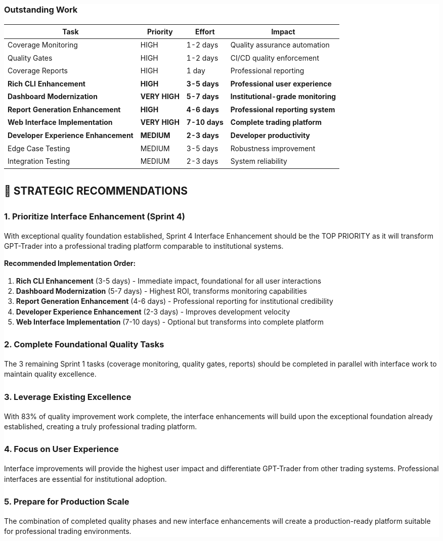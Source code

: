 ### Outstanding Work
| Task | Priority | Effort | Impact |
|------|----------|---------|---------|
| Coverage Monitoring | HIGH | 1-2 days | Quality assurance automation |
| Quality Gates | HIGH | 1-2 days | CI/CD quality enforcement |
| Coverage Reports | HIGH | 1 day | Professional reporting |
| **Rich CLI Enhancement** | **HIGH** | **3-5 days** | **Professional user experience** |
| **Dashboard Modernization** | **VERY HIGH** | **5-7 days** | **Institutional-grade monitoring** |
| **Report Generation Enhancement** | **HIGH** | **4-6 days** | **Professional reporting system** |
| **Web Interface Implementation** | **VERY HIGH** | **7-10 days** | **Complete trading platform** |
| **Developer Experience Enhancement** | **MEDIUM** | **2-3 days** | **Developer productivity** |
| Edge Case Testing | MEDIUM | 3-5 days | Robustness improvement |
| Integration Testing | MEDIUM | 2-3 days | System reliability |

## 🎯 STRATEGIC RECOMMENDATIONS

### 1. **Prioritize Interface Enhancement (Sprint 4)**
With exceptional quality foundation established, Sprint 4 Interface Enhancement should be the TOP PRIORITY as it will transform GPT-Trader into a professional trading platform comparable to institutional systems.

**Recommended Implementation Order:**
1. **Rich CLI Enhancement** (3-5 days) - Immediate impact, foundational for all user interactions
2. **Dashboard Modernization** (5-7 days) - Highest ROI, transforms monitoring capabilities  
3. **Report Generation Enhancement** (4-6 days) - Professional reporting for institutional credibility
4. **Developer Experience Enhancement** (2-3 days) - Improves development velocity
5. **Web Interface Implementation** (7-10 days) - Optional but transforms into complete platform

### 2. **Complete Foundational Quality Tasks**
The 3 remaining Sprint 1 tasks (coverage monitoring, quality gates, reports) should be completed in parallel with interface work to maintain quality excellence.

### 3. **Leverage Existing Excellence**  
With 83% of quality improvement work complete, the interface enhancements will build upon the exceptional foundation already established, creating a truly professional trading platform.

### 4. **Focus on User Experience**
Interface improvements will provide the highest user impact and differentiate GPT-Trader from other trading systems. Professional interfaces are essential for institutional adoption.

### 5. **Prepare for Production Scale**
The combination of completed quality phases and new interface enhancements will create a production-ready platform suitable for professional trading environments.
